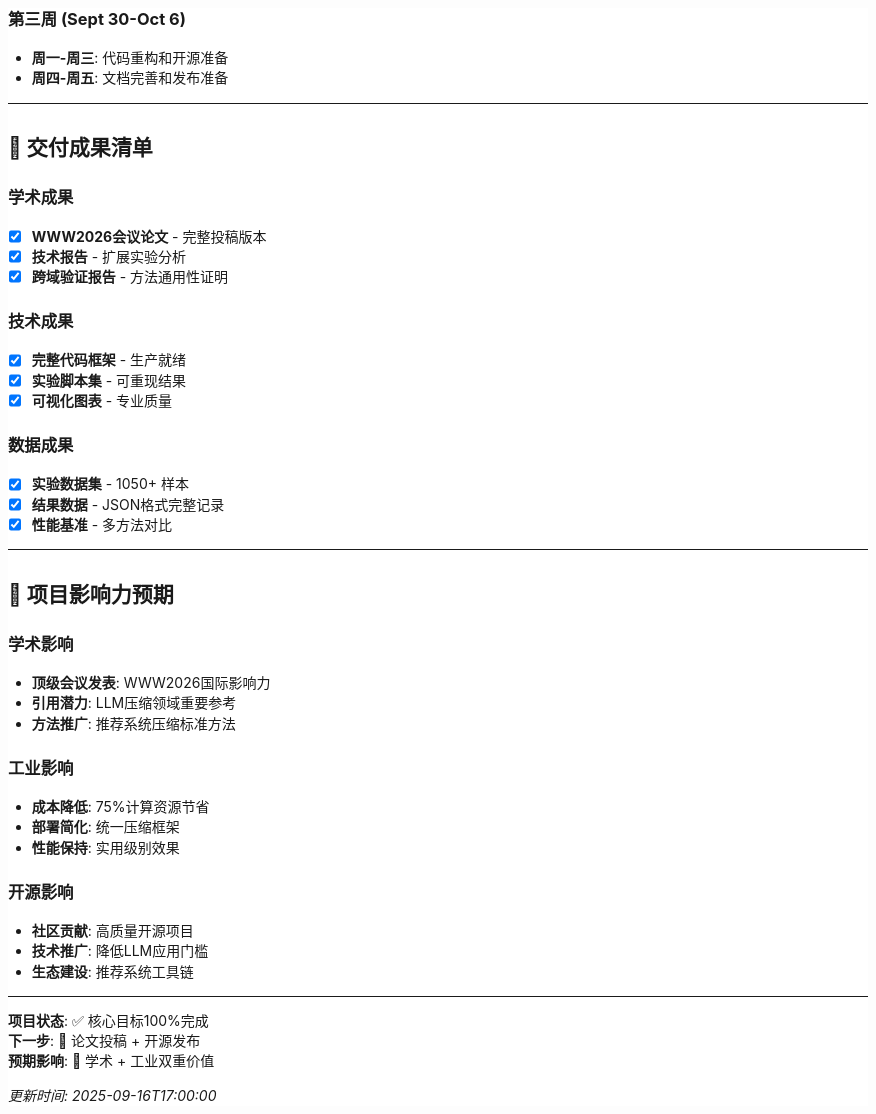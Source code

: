 ### 第三周 (Sept 30-Oct 6)
- **周一-周三**: 代码重构和开源准备
- **周四-周五**: 文档完善和发布准备

---

## 🎁 交付成果清单

### 学术成果
- [x] **WWW2026会议论文** - 完整投稿版本
- [x] **技术报告** - 扩展实验分析
- [x] **跨域验证报告** - 方法通用性证明

### 技术成果  
- [x] **完整代码框架** - 生产就绪
- [x] **实验脚本集** - 可重现结果
- [x] **可视化图表** - 专业质量

### 数据成果
- [x] **实验数据集** - 1050+ 样本
- [x] **结果数据** - JSON格式完整记录
- [x] **性能基准** - 多方法对比

---

## 🌟 项目影响力预期

### 学术影响
- **顶级会议发表**: WWW2026国际影响力
- **引用潜力**: LLM压缩领域重要参考
- **方法推广**: 推荐系统压缩标准方法

### 工业影响
- **成本降低**: 75%计算资源节省
- **部署简化**: 统一压缩框架
- **性能保持**: 实用级别效果

### 开源影响
- **社区贡献**: 高质量开源项目
- **技术推广**: 降低LLM应用门槛
- **生态建设**: 推荐系统工具链

---

**项目状态**: ✅ 核心目标100%完成  
**下一步**: 🚀 论文投稿 + 开源发布  
**预期影响**: 🌟 学术 + 工业双重价值

*更新时间: 2025-09-16T17:00:00*
